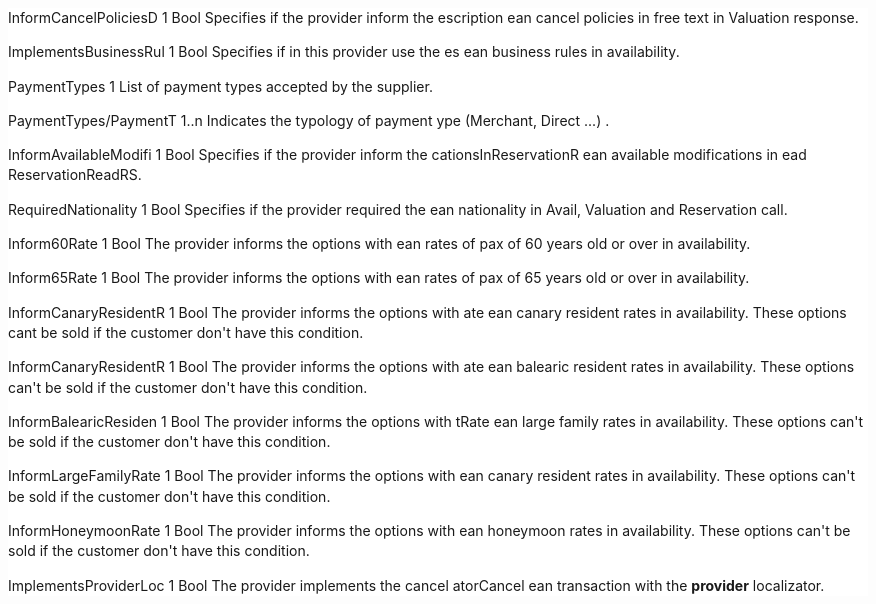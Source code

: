   InformCancelPoliciesD 1    Bool Specifies if the provider inform the
  escription                 ean  cancel policies in free text in Valuation
                                  response.

  ImplementsBusinessRul 1    Bool Specifies if in this provider use the
  es                         ean  business rules in availability.

  PaymentTypes          1         List of payment types accepted by the
                                  supplier.

  PaymentTypes/PaymentT 1..n      Indicates the typology of payment
  ype                             (Merchant, Direct ...) .

  InformAvailableModifi 1    Bool Specifies if the provider inform the
  cationsInReservationR      ean  available modifications in
  ead                             ReservationReadRS.

  RequiredNationality   1    Bool Specifies if the provider required the
                             ean  nationality in Avail, Valuation and
                                  Reservation call.

  Inform60Rate          1    Bool The provider informs the options with
                             ean  rates of pax of 60 years old or over in
                                  availability.

  Inform65Rate          1    Bool The provider informs the options with
                             ean  rates of pax of 65 years old or over in
                                  availability.

  InformCanaryResidentR 1    Bool The provider informs the options with
  ate                        ean  canary resident rates in availability.
                                  These options cant be sold if the customer
                                  don't have this condition.

  InformCanaryResidentR 1    Bool The provider informs the options with
  ate                        ean  balearic resident rates in availability.
                                  These options can't be sold if the
                                  customer don't have this condition.

  InformBalearicResiden 1    Bool The provider informs the options with
  tRate                      ean  large family rates in availability. These
                                  options can't be sold if the customer
                                  don't have this condition.

  InformLargeFamilyRate 1    Bool The provider informs the options with
                             ean  canary resident rates in availability.
                                  These options can't be sold if the
                                  customer don't have this condition.

  InformHoneymoonRate   1    Bool The provider informs the options with
                             ean  honeymoon rates in availability. These
                                  options can't be sold if the customer
                                  don't have this condition.

  ImplementsProviderLoc 1    Bool The provider implements the cancel
  atorCancel                 ean  transaction with the **provider**
                                  localizator.
